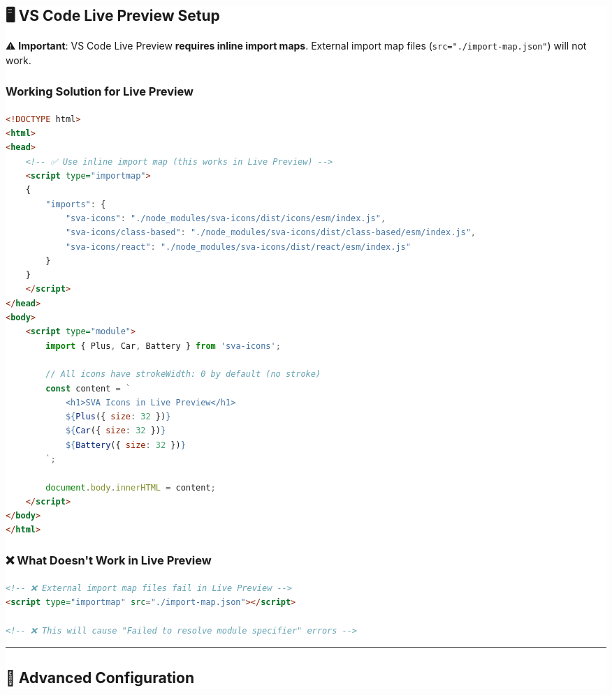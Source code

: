 
## 🖥️ **VS Code Live Preview Setup**

⚠️ **Important**: VS Code Live Preview **requires inline import maps**. External import map files (`src="./import-map.json"`) will not work.

### **Working Solution for Live Preview**
```html
<!DOCTYPE html>
<html>
<head>
    <!-- ✅ Use inline import map (this works in Live Preview) -->
    <script type="importmap">
    {
        "imports": {
            "sva-icons": "./node_modules/sva-icons/dist/icons/esm/index.js",
            "sva-icons/class-based": "./node_modules/sva-icons/dist/class-based/esm/index.js",
            "sva-icons/react": "./node_modules/sva-icons/dist/react/esm/index.js"
        }
    }
    </script>
</head>
<body>
    <script type="module">
        import { Plus, Car, Battery } from 'sva-icons';
        
        // All icons have strokeWidth: 0 by default (no stroke)
        const content = `
            <h1>SVA Icons in Live Preview</h1>
            ${Plus({ size: 32 })}
            ${Car({ size: 32 })}  
            ${Battery({ size: 32 })}
        `;
        
        document.body.innerHTML = content;
    </script>
</body>
</html>
```

### **❌ What Doesn't Work in Live Preview**
```html
<!-- ❌ External import map files fail in Live Preview -->
<script type="importmap" src="./import-map.json"></script>

<!-- ❌ This will cause "Failed to resolve module specifier" errors -->
```

---

## 🔧 **Advanced Configuration**
